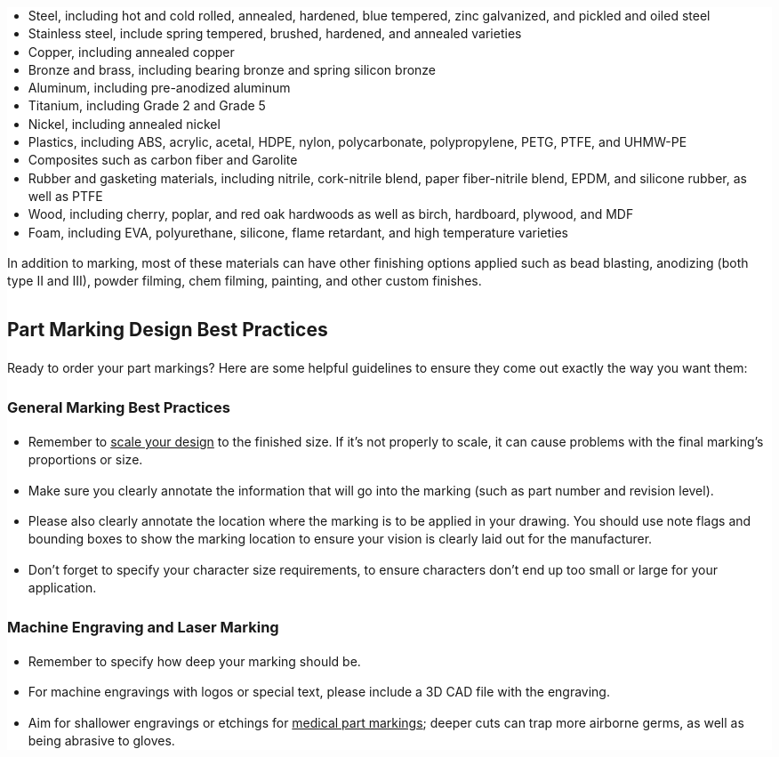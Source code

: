 *   Steel, including hot and cold rolled, annealed, hardened, blue tempered, zinc galvanized, and pickled and oiled steel
*   Stainless steel, include spring tempered, brushed, hardened, and annealed varieties
*   Copper, including annealed copper
*   Bronze and brass, including bearing bronze and spring silicon bronze
*   Aluminum, including pre-anodized aluminum
*   Titanium, including Grade 2 and Grade 5
*   Nickel, including annealed nickel
*   Plastics, including ABS, acrylic, acetal, HDPE, nylon, polycarbonate, polypropylene, PETG, PTFE, and UHMW-PE
*   Composites such as carbon fiber and Garolite
*   Rubber and gasketing materials, including nitrile, cork-nitrile blend, paper fiber-nitrile blend, EPDM, and silicone rubber, as well as PTFE
*   Wood, including cherry, poplar, and red oak hardwoods as well as birch, hardboard, plywood, and MDF
*   Foam, including EVA, polyurethane, silicone, flame retardant, and high temperature varieties

In addition to marking, most of these materials can have other finishing options applied such as bead blasting, anodizing (both type II and III), powder filming, chem filming, painting, and other custom finishes.

[](#part-marking-design-best-practices)Part Marking Design Best Practices
-------------------------------------------------------------------------

Ready to order your part markings? Here are some helpful guidelines to ensure they come out exactly the way you want them:

### [](#general-marking-best-practices)General Marking Best Practices

*   Remember to [scale your design](https://www.designworldonline.com/how-to-design-for-laser-cutting/) to the finished size. If it’s not properly to scale, it can cause problems with the final marking’s proportions or size.  
    
*   Make sure you clearly annotate the information that will go into the marking (such as part number and revision level).  
    
*   Please also clearly annotate the location where the marking is to be applied in your drawing. You should use note flags and bounding boxes to show the marking location to ensure your vision is clearly laid out for the manufacturer.  
    
*   Don’t forget to specify your character size requirements, to ensure characters don’t end up too small or large for your application.

### [](#machine-engraving-and-laser-marking)Machine Engraving and Laser Marking

*   Remember to specify how deep your marking should be.  
    
*   For machine engravings with logos or special text, please include a 3D CAD file with the engraving.  
    
*   Aim for shallower engravings or etchings for [medical part markings](https://www.haitechlasers.com/blog/laser-engraving-on-stainless-steel/); deeper cuts can trap more airborne germs, as well as being abrasive to gloves.  
    